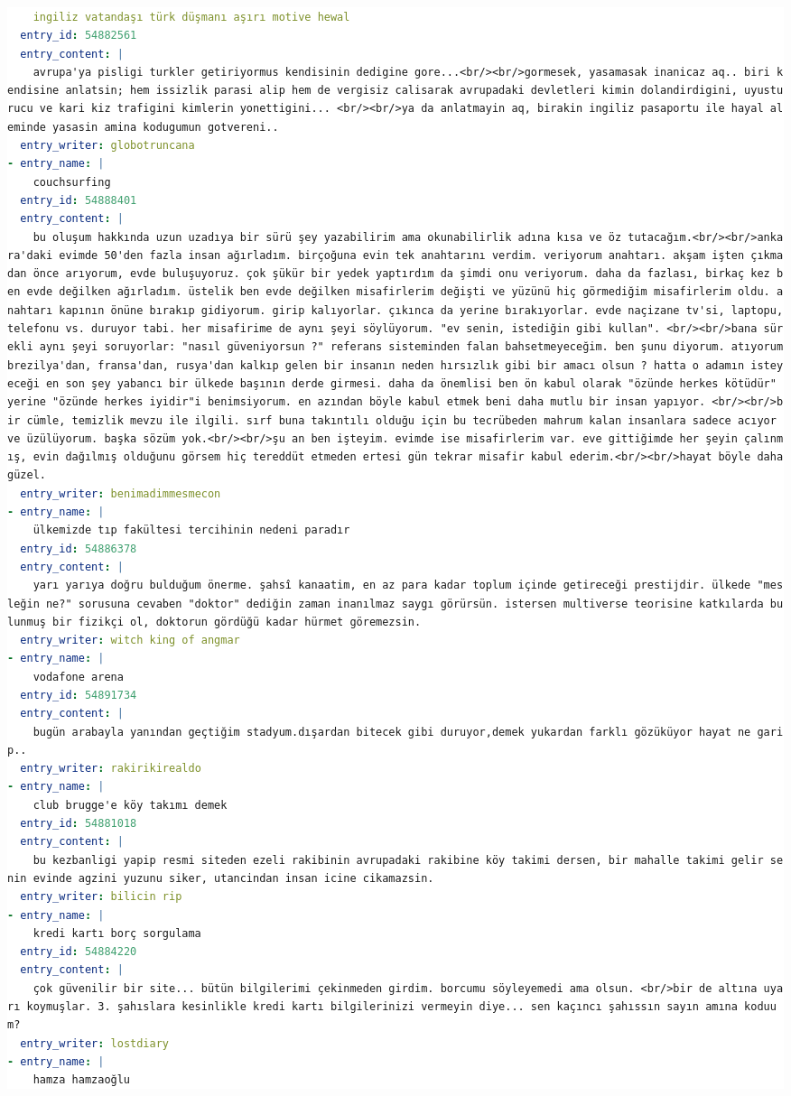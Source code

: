 ```yaml
    ingiliz vatandaşı türk düşmanı aşırı motive hewal
  entry_id: 54882561
  entry_content: |
    avrupa'ya pisligi turkler getiriyormus kendisinin dedigine gore...<br/><br/>gormesek, yasamasak inanicaz aq.. biri kendisine anlatsin; hem issizlik parasi alip hem de vergisiz calisarak avrupadaki devletleri kimin dolandirdigini, uyusturucu ve kari kiz trafigini kimlerin yonettigini... <br/><br/>ya da anlatmayin aq, birakin ingiliz pasaportu ile hayal aleminde yasasin amina kodugumun gotvereni..
  entry_writer: globotruncana
- entry_name: |
    couchsurfing
  entry_id: 54888401
  entry_content: |
    bu oluşum hakkında uzun uzadıya bir sürü şey yazabilirim ama okunabilirlik adına kısa ve öz tutacağım.<br/><br/>ankara'daki evimde 50'den fazla insan ağırladım. birçoğuna evin tek anahtarını verdim. veriyorum anahtarı. akşam işten çıkmadan önce arıyorum, evde buluşuyoruz. çok şükür bir yedek yaptırdım da şimdi onu veriyorum. daha da fazlası, birkaç kez ben evde değilken ağırladım. üstelik ben evde değilken misafirlerim değişti ve yüzünü hiç görmediğim misafirlerim oldu. anahtarı kapının önüne bırakıp gidiyorum. girip kalıyorlar. çıkınca da yerine bırakıyorlar. evde naçizane tv'si, laptopu, telefonu vs. duruyor tabi. her misafirime de aynı şeyi söylüyorum. "ev senin, istediğin gibi kullan". <br/><br/>bana sürekli aynı şeyi soruyorlar: "nasıl güveniyorsun ?" referans sisteminden falan bahsetmeyeceğim. ben şunu diyorum. atıyorum brezilya'dan, fransa'dan, rusya'dan kalkıp gelen bir insanın neden hırsızlık gibi bir amacı olsun ? hatta o adamın isteyeceği en son şey yabancı bir ülkede başının derde girmesi. daha da önemlisi ben ön kabul olarak "özünde herkes kötüdür" yerine "özünde herkes iyidir"i benimsiyorum. en azından böyle kabul etmek beni daha mutlu bir insan yapıyor. <br/><br/>bir cümle, temizlik mevzu ile ilgili. sırf buna takıntılı olduğu için bu tecrübeden mahrum kalan insanlara sadece acıyor ve üzülüyorum. başka sözüm yok.<br/><br/>şu an ben işteyim. evimde ise misafirlerim var. eve gittiğimde her şeyin çalınmış, evin dağılmış olduğunu görsem hiç tereddüt etmeden ertesi gün tekrar misafir kabul ederim.<br/><br/>hayat böyle daha güzel.
  entry_writer: benimadimmesmecon
- entry_name: |
    ülkemizde tıp fakültesi tercihinin nedeni paradır
  entry_id: 54886378
  entry_content: |
    yarı yarıya doğru bulduğum önerme. şahsî kanaatim, en az para kadar toplum içinde getireceği prestijdir. ülkede "mesleğin ne?" sorusuna cevaben "doktor" dediğin zaman inanılmaz saygı görürsün. istersen multiverse teorisine katkılarda bulunmuş bir fizikçi ol, doktorun gördüğü kadar hürmet göremezsin.
  entry_writer: witch king of angmar
- entry_name: |
    vodafone arena
  entry_id: 54891734
  entry_content: |
    bugün arabayla yanından geçtiğim stadyum.dışardan bitecek gibi duruyor,demek yukardan farklı gözüküyor hayat ne garip..
  entry_writer: rakirikirealdo
- entry_name: |
    club brugge'e köy takımı demek
  entry_id: 54881018
  entry_content: |
    bu kezbanligi yapip resmi siteden ezeli rakibinin avrupadaki rakibine köy takimi dersen, bir mahalle takimi gelir senin evinde agzini yuzunu siker, utancindan insan icine cikamazsin.
  entry_writer: bilicin rip
- entry_name: |
    kredi kartı borç sorgulama
  entry_id: 54884220
  entry_content: |
    çok güvenilir bir site... bütün bilgilerimi çekinmeden girdim. borcumu söyleyemedi ama olsun. <br/>bir de altına uyarı koymuşlar. 3. şahıslara kesinlikle kredi kartı bilgilerinizi vermeyin diye... sen kaçıncı şahıssın sayın amına koduum?
  entry_writer: lostdiary
- entry_name: |
    hamza hamzaoğlu
```